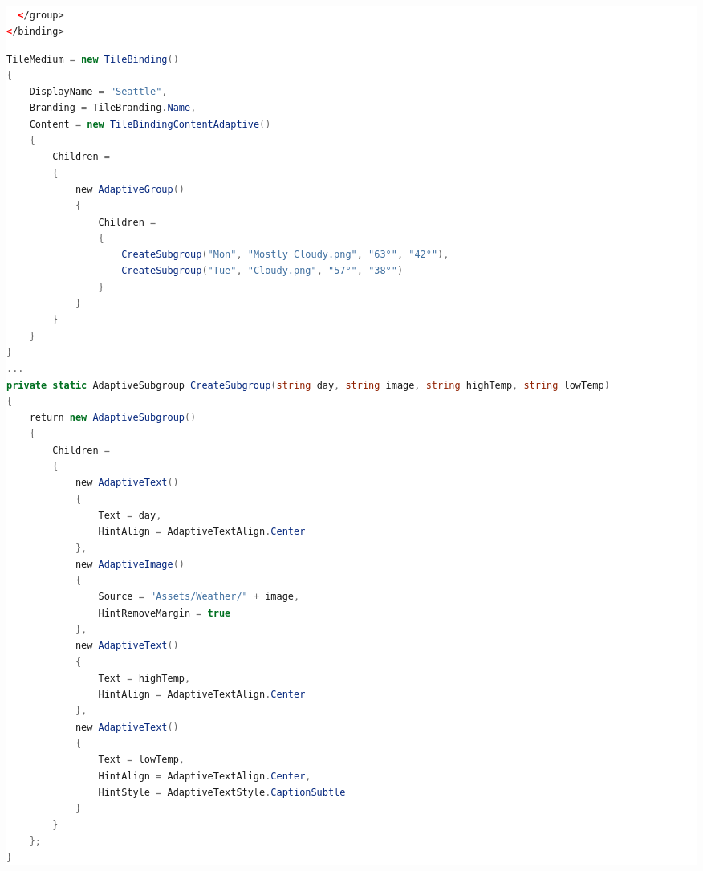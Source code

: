 ```xml
  </group>
</binding>
```

```csharp
TileMedium = new TileBinding()
{
    DisplayName = "Seattle",
    Branding = TileBranding.Name,
    Content = new TileBindingContentAdaptive()
    {
        Children =
        {
            new AdaptiveGroup()
            {
                Children =
                {
                    CreateSubgroup("Mon", "Mostly Cloudy.png", "63°", "42°"),
                    CreateSubgroup("Tue", "Cloudy.png", "57°", "38°")
                }
            }
        }
    }
}
...
private static AdaptiveSubgroup CreateSubgroup(string day, string image, string highTemp, string lowTemp)
{
    return new AdaptiveSubgroup()
    {
        Children =
        {
            new AdaptiveText()
            {
                Text = day,
                HintAlign = AdaptiveTextAlign.Center
            },
            new AdaptiveImage()
            {
                Source = "Assets/Weather/" + image,
                HintRemoveMargin = true
            },
            new AdaptiveText()
            {
                Text = highTemp,
                HintAlign = AdaptiveTextAlign.Center
            },
            new AdaptiveText()
            {
                Text = lowTemp,
                HintAlign = AdaptiveTextAlign.Center,
                HintStyle = AdaptiveTextStyle.CaptionSubtle
            }
        }
    };
}
```
